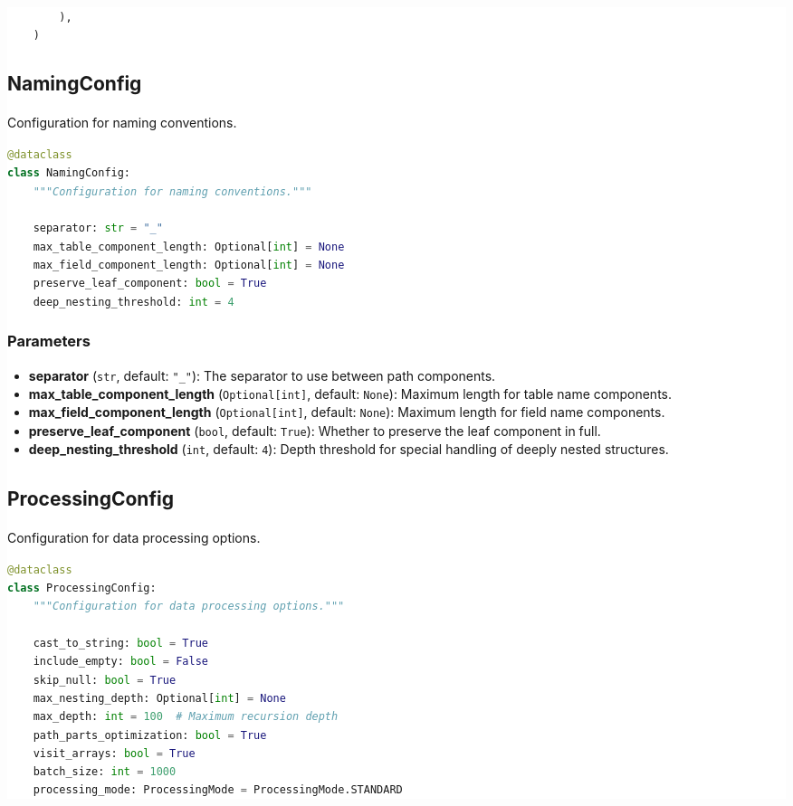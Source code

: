 ```python
        ),
    )
```

## NamingConfig

Configuration for naming conventions.

```python
@dataclass
class NamingConfig:
    """Configuration for naming conventions."""

    separator: str = "_"
    max_table_component_length: Optional[int] = None
    max_field_component_length: Optional[int] = None
    preserve_leaf_component: bool = True
    deep_nesting_threshold: int = 4
```

### Parameters

- **separator** (`str`, default: `"_"`): The separator to use between path components.
- **max_table_component_length** (`Optional[int]`, default: `None`): Maximum length for table name components.
- **max_field_component_length** (`Optional[int]`, default: `None`): Maximum length for field name components.
- **preserve_leaf_component** (`bool`, default: `True`): Whether to preserve the leaf component in full.
- **deep_nesting_threshold** (`int`, default: `4`): Depth threshold for special handling of deeply nested structures.

## ProcessingConfig

Configuration for data processing options.

```python
@dataclass
class ProcessingConfig:
    """Configuration for data processing options."""

    cast_to_string: bool = True
    include_empty: bool = False
    skip_null: bool = True
    max_nesting_depth: Optional[int] = None
    max_depth: int = 100  # Maximum recursion depth
    path_parts_optimization: bool = True
    visit_arrays: bool = True
    batch_size: int = 1000
    processing_mode: ProcessingMode = ProcessingMode.STANDARD
```
